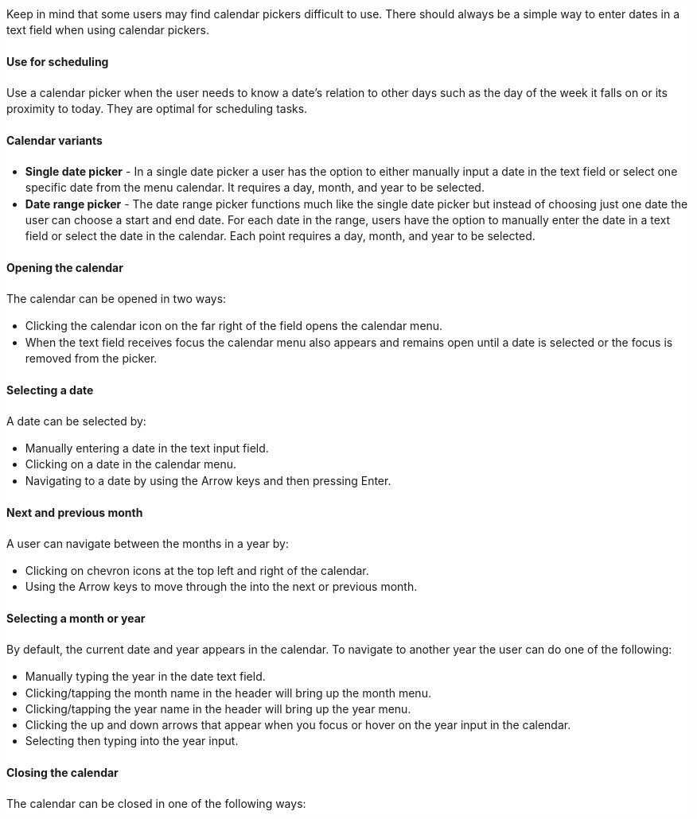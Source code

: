 Keep in mind that some users may find calendar pickers difficult to use. There should always be a simple way to enter dates in a text field when using calendar pickers.

#### Use for scheduling

Use a calendar picker when the user needs to know a date’s relation to other days such as the day of the week it falls on or its proximity to today. They are optimal for scheduling tasks.

#### Calendar variants

- **Single date picker** - In a single date picker a user has the option to either manually input a date in the text field or select one specific date from the menu calendar. It requires a day, month, and year to be selected.
- **Date range picker** - The date range picker functions much like the single date picker but instead of choosing just one date the user can choose a start and end date. For each date in the range, users have the option to manually enter the date in a text field or select the date in the calendar. Each point requires a day, month, and year to be selected.

#### Opening the calendar

The calendar can be opened in two ways:

- Clicking the calendar icon on the far right of the field opens the calendar menu.
- When the text field receives focus the calendar menu also appears and remains open until a date is selected or the focus is removed from the picker.

#### Selecting a date

A date can be selected by:

- Manually entering a date in the text input field.
- Clicking on a date in the calendar menu.
- Navigating to a date by using the Arrow keys and then pressing Enter.

#### Next and previous month

A user can navigate between the months in a year by:

- Clicking on chevron icons at the top left and right of the calendar.
- Using the Arrow keys to move through the into the next or previous month.

#### Selecting a month or year

By default, the current date and year appears in the calendar. To navigate to another year the user can do one of the following:

- Manually typing the year in the date text field.
- Clicking/tapping the month name in the header will bring up the month menu.
- Clicking/tapping the year name in the header will bring up the year menu.
- Clicking the up and down arrows that appear when you focus or hover on the year input in the calendar.
- Selecting then typing into the year input.

#### Closing the calendar

The calendar can be closed in one of the following ways:
